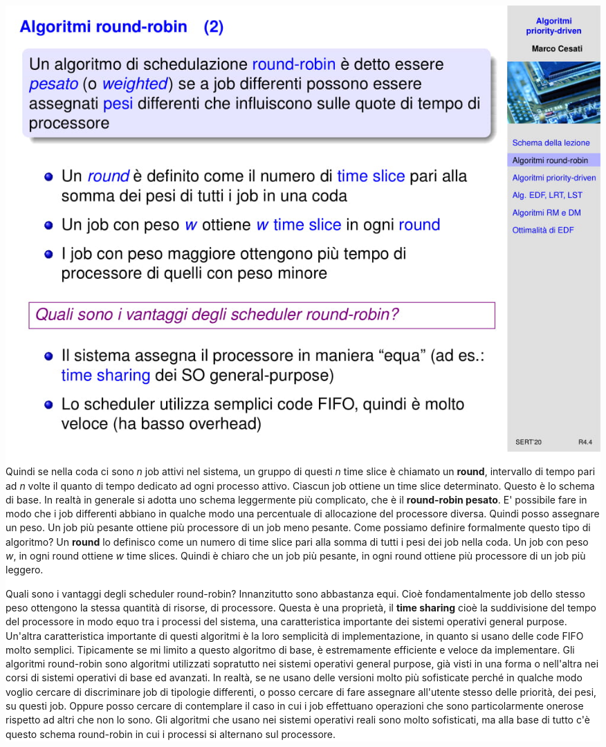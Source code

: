 ![](img/lez-R04/lez-R04-p1-04.jpg)

Quindi se nella coda ci sono $n$ job attivi nel sistema, un gruppo di questi $n$ time slice è chiamato un **round**, intervallo di tempo pari ad $n$ volte il quanto di tempo dedicato ad ogni processo attivo. Ciascun job ottiene un time slice determinato. Questo è lo schema di base. In realtà in generale si adotta uno schema leggermente più complicato, che è il **round-robin pesato**. E' possibile fare in modo che i job differenti abbiano in qualche modo una percentuale di allocazione del processore diversa. Quindi posso assegnare un peso. Un job più pesante ottiene più processore di un job meno pesante. Come possiamo definire formalmente questo tipo di algoritmo? Un **round** lo definisco come un numero di time slice pari alla somma di tutti i pesi dei job nella coda. Un job con peso $w$, in ogni round ottiene $w$ time slices. Quindi è chiaro che un job più pesante, in ogni round ottiene più processore di un job più leggero.

Quali sono i vantaggi degli scheduler round-robin? Innanzitutto sono abbastanza equi. Cioè fondamentalmente job dello stesso peso ottengono la stessa quantità di risorse, di processore. Questa è una proprietà, il **time sharing** cioè la suddivisione del tempo del processore in modo equo tra i processi del sistema, una caratteristica importante dei sistemi operativi general purpose. Un'altra caratteristica importante di questi algoritmi è la loro semplicità di implementazione, in quanto si usano delle code FIFO molto semplici. Tipicamente se mi limito a questo algoritmo di base, è estremamente efficiente e veloce da implementare. Gli algoritmi round-robin sono algoritmi utilizzati sopratutto nei sistemi operativi general purpose, già visti in una forma o nell'altra nei corsi di sistemi operativi di base ed avanzati. In realtà, se ne usano delle versioni molto più sofisticate perché in qualche modo voglio cercare di discriminare job di tipologie differenti, o posso cercare di fare assegnare all'utente stesso delle priorità, dei pesi, su questi job. Oppure posso cercare di contemplare il caso in cui i job effettuano operazioni che sono particolarmente onerose rispetto ad altri che non lo sono. Gli algoritmi che usano nei sistemi operativi reali sono molto sofisticati, ma alla base di tutto c'è questo schema round-robin in cui i processi si alternano sul processore.
